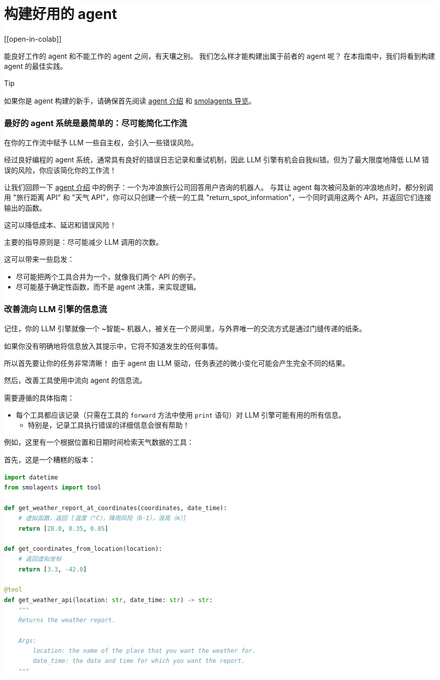 # 构建好用的 agent

[[open-in-colab]]

能良好工作的 agent 和不能工作的 agent 之间，有天壤之别。
我们怎么样才能构建出属于前者的 agent 呢？
在本指南中，我们将看到构建 agent 的最佳实践。

> [!TIP]
> 如果你是 agent 构建的新手，请确保首先阅读 [agent 介绍](../conceptual_guides/intro_agents) 和 [smolagents 导览](../guided_tour)。

### 最好的 agent 系统是最简单的：尽可能简化工作流

在你的工作流中赋予 LLM 一些自主权，会引入一些错误风险。

经过良好编程的 agent 系统，通常具有良好的错误日志记录和重试机制，因此 LLM 引擎有机会自我纠错。但为了最大限度地降低 LLM 错误的风险，你应该简化你的工作流！

让我们回顾一下 [agent 介绍](../conceptual_guides/intro_agents) 中的例子：一个为冲浪旅行公司回答用户咨询的机器人。
与其让 agent 每次被问及新的冲浪地点时，都分别调用 "旅行距离 API" 和 "天气 API"，你可以只创建一个统一的工具 "return_spot_information"，一个同时调用这两个 API，并返回它们连接输出的函数。

这可以降低成本、延迟和错误风险！

主要的指导原则是：尽可能减少 LLM 调用的次数。

这可以带来一些启发：
- 尽可能把两个工具合并为一个，就像我们两个 API 的例子。
- 尽可能基于确定性函数，而不是 agent 决策，来实现逻辑。

### 改善流向 LLM 引擎的信息流

记住，你的 LLM 引擎就像一个 ~智能~ 机器人，被关在一个房间里，与外界唯一的交流方式是通过门缝传递的纸条。

如果你没有明确地将信息放入其提示中，它将不知道发生的任何事情。

所以首先要让你的任务非常清晰！
由于 agent 由 LLM 驱动，任务表述的微小变化可能会产生完全不同的结果。

然后，改善工具使用中流向 agent 的信息流。

需要遵循的具体指南：
- 每个工具都应该记录（只需在工具的 `forward` 方法中使用 `print` 语句）对 LLM 引擎可能有用的所有信息。
  - 特别是，记录工具执行错误的详细信息会很有帮助！

例如，这里有一个根据位置和日期时间检索天气数据的工具：

首先，这是一个糟糕的版本：
```python
import datetime
from smolagents import tool

def get_weather_report_at_coordinates(coordinates, date_time):
    # 虚拟函数，返回 [温度（°C），降雨风险（0-1），浪高（m）]
    return [28.0, 0.35, 0.85]

def get_coordinates_from_location(location):
    # 返回虚拟坐标
    return [3.3, -42.0]

@tool
def get_weather_api(location: str, date_time: str) -> str:
    """
    Returns the weather report.

    Args:
        location: the name of the place that you want the weather for.
        date_time: the date and time for which you want the report.
    """
```